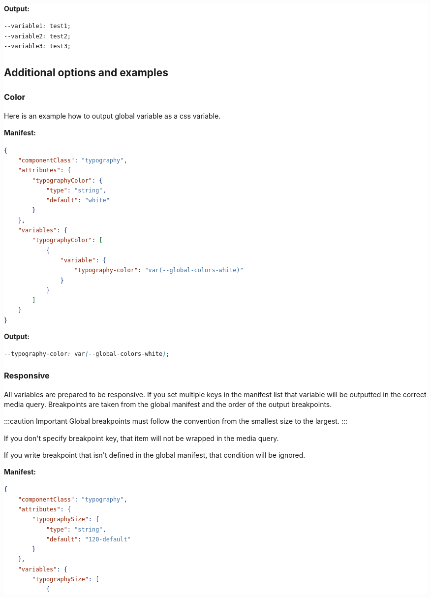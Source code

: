 **Output:**
```css
--variable1: test1;
--variable2: test2;
--variable3: test3;
```


## Additional options and examples
### Color

Here is an example how to output global variable as a css variable.

**Manifest:**
```json
{
	"componentClass": "typography",
	"attributes": {
		"typographyColor": {
			"type": "string",
			"default": "white"
		}
	},
	"variables": {
		"typographyColor": [
			{
				"variable": {
					"typography-color": "var(--global-colors-white)"
				}
			}
		]
	}
}
```

**Output:**
```css
--typography-color: var(--global-colors-white);
```

### Responsive

All variables are prepared to be responsive. If you set multiple keys in the manifest list that variable will be outputted in the correct media query. Breakpoints are taken from the global manifest and the order of the output breakpoints.

:::caution Important
Global breakpoints must follow the convention from the smallest size to the largest.
:::

If you don't specify breakpoint key, that item will not be wrapped in the media query.

If you write breakpoint that isn't defined in the global manifest, that condition will be ignored.

**Manifest:**
```json
{
	"componentClass": "typography",
	"attributes": {
		"typographySize": {
			"type": "string",
			"default": "120-default"
		}
	},
	"variables": {
		"typographySize": [
			{
```